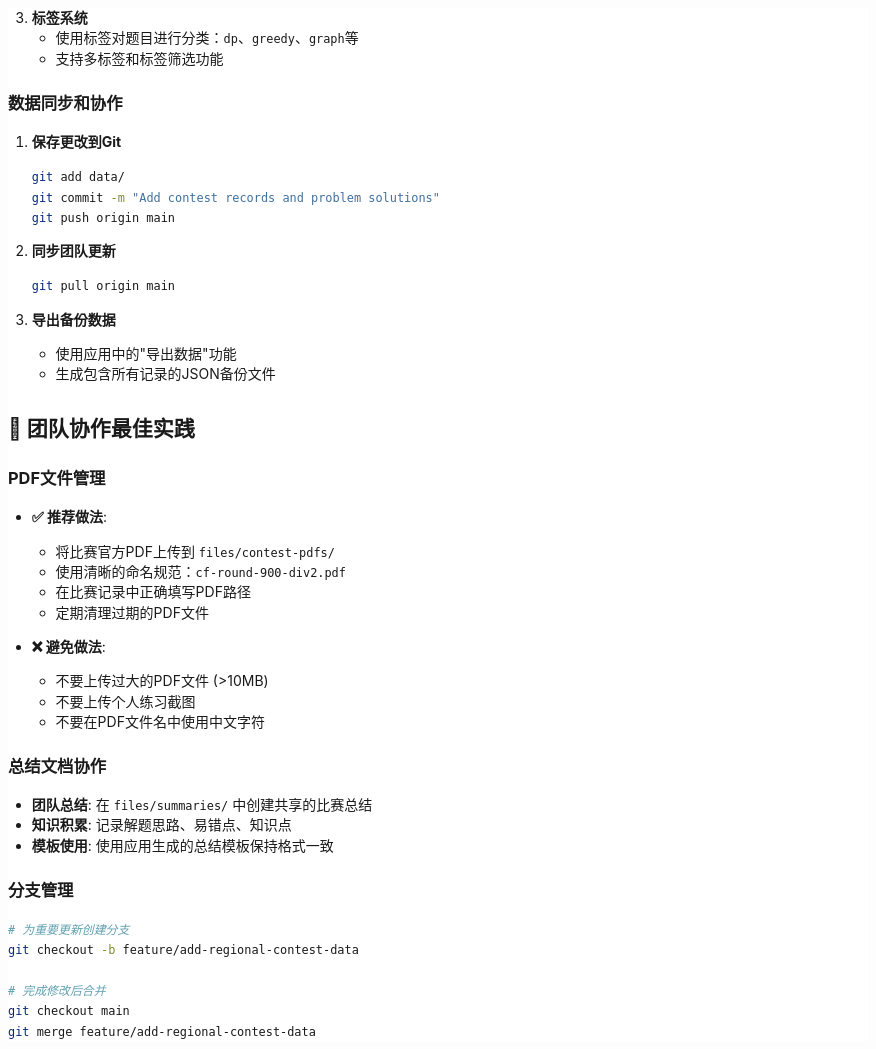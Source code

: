 3. **标签系统**
   - 使用标签对题目进行分类：`dp`、`greedy`、`graph`等
   - 支持多标签和标签筛选功能

### 数据同步和协作

1. **保存更改到Git**
   ```bash
   git add data/
   git commit -m "Add contest records and problem solutions"
   git push origin main
   ```

2. **同步团队更新**
   ```bash
   git pull origin main
   ```

3. **导出备份数据**
   - 使用应用中的"导出数据"功能
   - 生成包含所有记录的JSON备份文件

## 🤝 团队协作最佳实践

### PDF文件管理

- **✅ 推荐做法**:
  - 将比赛官方PDF上传到 `files/contest-pdfs/`
  - 使用清晰的命名规范：`cf-round-900-div2.pdf`
  - 在比赛记录中正确填写PDF路径
  - 定期清理过期的PDF文件

- **❌ 避免做法**:
  - 不要上传过大的PDF文件 (>10MB)
  - 不要上传个人练习截图
  - 不要在PDF文件名中使用中文字符

### 总结文档协作

- **团队总结**: 在 `files/summaries/` 中创建共享的比赛总结
- **知识积累**: 记录解题思路、易错点、知识点
- **模板使用**: 使用应用生成的总结模板保持格式一致

### 分支管理

```bash
# 为重要更新创建分支
git checkout -b feature/add-regional-contest-data

# 完成修改后合并
git checkout main
git merge feature/add-regional-contest-data
```
